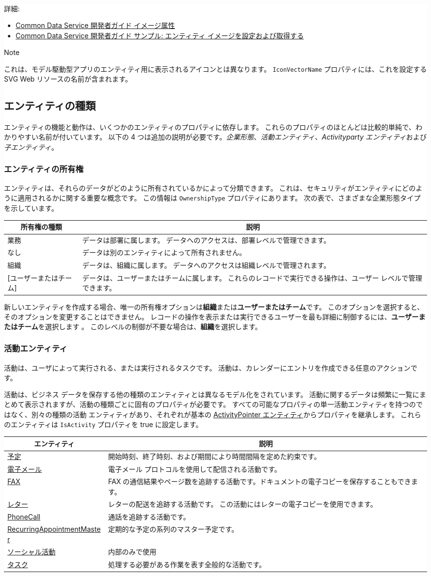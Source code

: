 詳細: 
- [Common Data Service 開発者ガイド イメージ属性](/dynamics365/customer-engagement/developer/image-attributes)
- [Common Data Service 開発者ガイド サンプル: エンティティ イメージを設定および取得する](/dynamics365/customer-engagement/developer/sample-set-retrieve-entity-images)

> [!NOTE]
> これは、モデル駆動型アプリのエンティティ用に表示されるアイコンとは異なります。 `IconVectorName` プロパティには、これを設定する SVG Web リソースの名前が含まれます。

## <a name="types-of-entities"></a>エンティティの種類

エンティティの機能と動作は、いくつかのエンティティのプロパティに依存します。 これらのプロパティのほとんどは比較的単純で、わかりやすい名前が付いています。 以下の 4 つは追加の説明が必要です。*企業形態*、*活動エンティティ*、*Activityparty エンティティ*および*子エンティティ*。

### <a name="entity-ownership"></a>エンティティの所有権

エンティティは、それらのデータがどのように所有されているかによって分類できます。 これは、セキュリティがエンティティにどのように適用されるかに関する重要な概念です。 この情報は `OwnershipType` プロパティにあります。 次の表で、さまざまな企業形態タイプを示しています。

|所有権の種類  |説明  |
|---------|---------|
|業務|データは部署に属します。 データへのアクセスは、部署レベルで管理できます。|
|なし|データは別のエンティティによって所有されません。|
|組織|データは、組織に属します。 データへのアクセスは組織レベルで管理されます。|
|[ユーザーまたはチーム]|データは、ユーザーまたはチームに属します。 これらのレコードで実行できる操作は、ユーザー レベルで管理できます。|

新しいエンティティを作成する場合、唯一の所有権オプションは**組織**または**ユーザーまたはチーム**です。 このオプションを選択すると、そのオプションを変更することはできません。 レコードの操作を表示または実行できるユーザーを最も詳細に制御するには、**ユーザーまたはチーム**を選択します 。 このレベルの制御が不要な場合は、**組織**を選択します。 

### <a name="activity-entities"></a>活動エンティティ

活動は、ユーザによって実行される、または実行されるタスクです。 活動は、カレンダーにエントリを作成できる任意のアクションです。 

活動は、ビジネス データを保存する他の種類のエンティティとは異なるモデル化をされています。 活動に関するデータは頻繁に一覧にまとめて表示されますが、活動の種類ごとに固有のプロパティが必要です。 すべての可能なプロパティの単一活動エンティティを持つのではなく、別々の種類の活動 エンティティがあり、それぞれが基本の [ActivityPointer エンティティ](reference/entities/activitypointer.md)からプロパティを継承します。 これらのエンティティは `IsActivity` プロパティを true に設定します。


|エンティティ |説明  |
|---------|---------|
|[予定](reference/entities/appointment.md)|開始時刻、終了時刻、および期間により時間間隔を定めた約束です。|
|[電子メール](reference/entities/email.md)|電子メール プロトコルを使用して配信される活動です。|
|[FAX](reference/entities/fax.md)|FAX の通信結果やページ数を追跡する活動です。ドキュメントの電子コピーを保存することもできます。|
|[レター](reference/entities/letter.md)|レターの配送を追跡する活動です。 この活動にはレターの電子コピーを使用できます。|
|[PhoneCall](reference/entities/phonecall.md)|通話を追跡する活動です。|
|[RecurringAppointmentMaster](reference/entities/recurringappointmentmaster.md)|定期的な予定の系列のマスター予定です。|
|[ソーシャル活動](reference/entities/socialactivity.md)|内部のみで使用|
|[タスク](reference/entities/task.md)|処理する必要がある作業を表す全般的な活動です。|
